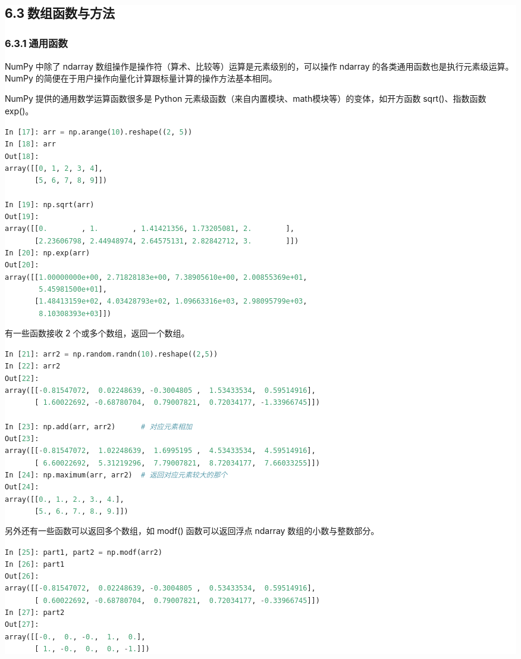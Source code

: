 ## 6.3 数组函数与方法

### 6.3.1 通用函数

NumPy 中除了 ndarray 数组操作是操作符（算术、比较等）运算是元素级别的，可以操作 ndarray 的各类通用函数也是执行元素级运算。NumPy 的简便在于用户操作向量化计算跟标量计算的操作方法基本相同。

NumPy 提供的通用数学运算函数很多是 Python 元素级函数（来自内置模块、math模块等）的变体，如开方函数 sqrt()、指数函数 exp()。

```python
In [17]: arr = np.arange(10).reshape((2, 5))
In [18]: arr
Out[18]:
array([[0, 1, 2, 3, 4],
       [5, 6, 7, 8, 9]])

In [19]: np.sqrt(arr)
Out[19]:
array([[0.        , 1.        , 1.41421356, 1.73205081, 2.        ],
       [2.23606798, 2.44948974, 2.64575131, 2.82842712, 3.        ]])
In [20]: np.exp(arr)
Out[20]:
array([[1.00000000e+00, 2.71828183e+00, 7.38905610e+00, 2.00855369e+01,
        5.45981500e+01],
       [1.48413159e+02, 4.03428793e+02, 1.09663316e+03, 2.98095799e+03,
        8.10308393e+03]])
```

有一些函数接收 2 个或多个数组，返回一个数组。

```python
In [21]: arr2 = np.random.randn(10).reshape((2,5))
In [22]: arr2
Out[22]:
array([[-0.81547072,  0.02248639, -0.3004805 ,  1.53433534,  0.59514916],
       [ 1.60022692, -0.68780704,  0.79007821,  0.72034177, -1.33966745]])

In [23]: np.add(arr, arr2)      # 对应元素相加
Out[23]:
array([[-0.81547072,  1.02248639,  1.6995195 ,  4.53433534,  4.59514916],
       [ 6.60022692,  5.31219296,  7.79007821,  8.72034177,  7.66033255]])
In [24]: np.maximum(arr, arr2)  # 返回对应元素较大的那个
Out[24]:
array([[0., 1., 2., 3., 4.],
       [5., 6., 7., 8., 9.]])
```

另外还有一些函数可以返回多个数组，如 modf() 函数可以返回浮点 ndarray 数组的小数与整数部分。

```python
In [25]: part1, part2 = np.modf(arr2)
In [26]: part1
Out[26]:
array([[-0.81547072,  0.02248639, -0.3004805 ,  0.53433534,  0.59514916],
       [ 0.60022692, -0.68780704,  0.79007821,  0.72034177, -0.33966745]])
In [27]: part2
Out[27]:
array([[-0.,  0., -0.,  1.,  0.],
       [ 1., -0.,  0.,  0., -1.]])
```
